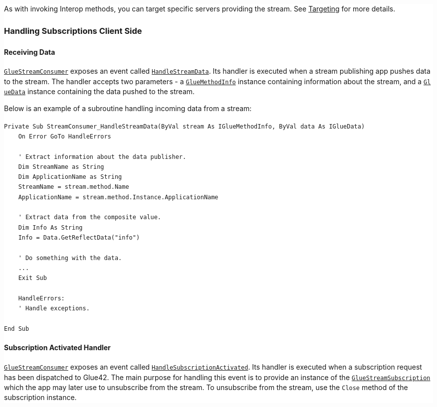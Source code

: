 As with invoking Interop methods, you can target specific servers providing the stream. See [Targeting](#method_invocation-targeting) for more details.

### Handling Subscriptions Client Side

#### Receiving Data

[`GlueStreamConsumer`](../../../../getting-started/how-to/glue42-enable-your-app/vba/index.html#classes-gluestreamconsumer) exposes an event called [`HandleStreamData`](../../../../getting-started/how-to/glue42-enable-your-app/vba/index.html#classes-gluestreamconsumer-handlestreamdata). Its handler is executed when a stream publishing app pushes data to the stream. The handler accepts two parameters - a [`GlueMethodInfo`](../../../../getting-started/how-to/glue42-enable-your-app/vba/index.html#classes-gluemethodinfo) instance containing information about the stream, and a [`GlueData`](../../../../getting-started/how-to/glue42-enable-your-app/vba/index.html#classes-gluedata) instance containing the data pushed to the stream.

Below is an example of a subroutine handling incoming data from a stream:

```vbnet
Private Sub StreamConsumer_HandleStreamData(ByVal stream As IGlueMethodInfo, ByVal data As IGlueData)
    On Error GoTo HandleErrors

    ' Extract information about the data publisher.
    Dim StreamName as String
    Dim ApplicationName as String
    StreamName = stream.method.Name
    ApplicationName = stream.method.Instance.ApplicationName

    ' Extract data from the composite value.
    Dim Info As String
    Info = Data.GetReflectData("info")

    ' Do something with the data.
    ...
    Exit Sub

    HandleErrors:
    ' Handle exceptions.

End Sub
```

#### Subscription Activated Handler

[`GlueStreamConsumer`](../../../../getting-started/how-to/glue42-enable-your-app/vba/index.html#classes-gluestreamconsumer) exposes an event called [`HandleSubscriptionActivated`](../../../../getting-started/how-to/glue42-enable-your-app/vba/index.html#classes-gluestreamconsumer-handlesubscriptionactivated). Its handler is executed when a subscription request has been dispatched to Glue42. The main purpose for handling this event is to provide an instance of the [`GlueStreamSubscription`](../../../../getting-started/how-to/glue42-enable-your-app/vba/index.html#classes-gluestreamsubscription) which the app may later use to unsubscribe from the stream. To unsubscribe from the stream, use the `Close` method of the subscription instance.
